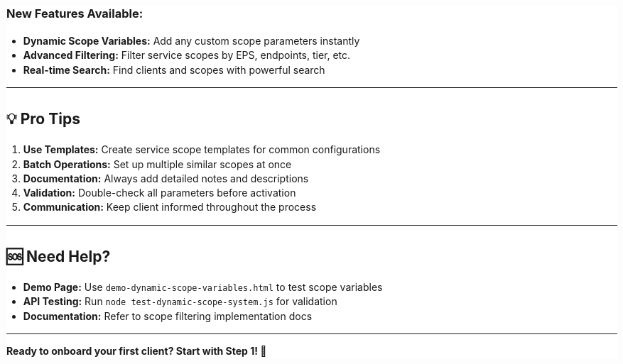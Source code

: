 ### New Features Available:
- **Dynamic Scope Variables:** Add any custom scope parameters instantly
- **Advanced Filtering:** Filter service scopes by EPS, endpoints, tier, etc.
- **Real-time Search:** Find clients and scopes with powerful search

---

## 💡 **Pro Tips**

1. **Use Templates:** Create service scope templates for common configurations
2. **Batch Operations:** Set up multiple similar scopes at once
3. **Documentation:** Always add detailed notes and descriptions
4. **Validation:** Double-check all parameters before activation
5. **Communication:** Keep client informed throughout the process

---

## 🆘 **Need Help?**

- **Demo Page:** Use `demo-dynamic-scope-variables.html` to test scope variables
- **API Testing:** Run `node test-dynamic-scope-system.js` for validation
- **Documentation:** Refer to scope filtering implementation docs

---

**Ready to onboard your first client? Start with Step 1! 🚀** 
